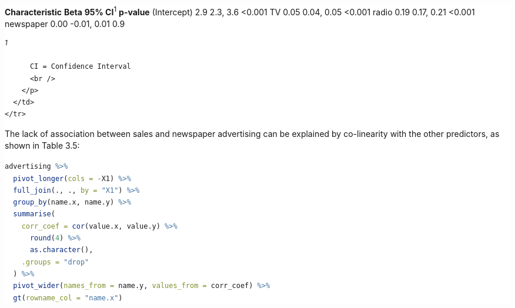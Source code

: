   <thead class="gt_col_headings">
    <tr>
      <th class="gt_col_heading gt_columns_bottom_border gt_left" rowspan="1" colspan="1"><strong>Characteristic</strong></th>
      <th class="gt_col_heading gt_columns_bottom_border gt_center" rowspan="1" colspan="1"><strong>Beta</strong></th>
      <th class="gt_col_heading gt_columns_bottom_border gt_center" rowspan="1" colspan="1"><strong>95% CI</strong><sup class="gt_footnote_marks">1</sup></th>
      <th class="gt_col_heading gt_columns_bottom_border gt_center" rowspan="1" colspan="1"><strong>p-value</strong></th>
    </tr>
  </thead>
  <tbody class="gt_table_body">
    <tr><td class="gt_row gt_left">(Intercept)</td>
<td class="gt_row gt_center">2.9</td>
<td class="gt_row gt_center">2.3, 3.6</td>
<td class="gt_row gt_center"><0.001</td></tr>
    <tr><td class="gt_row gt_left">TV</td>
<td class="gt_row gt_center">0.05</td>
<td class="gt_row gt_center">0.04, 0.05</td>
<td class="gt_row gt_center"><0.001</td></tr>
    <tr><td class="gt_row gt_left">radio</td>
<td class="gt_row gt_center">0.19</td>
<td class="gt_row gt_center">0.17, 0.21</td>
<td class="gt_row gt_center"><0.001</td></tr>
    <tr><td class="gt_row gt_left">newspaper</td>
<td class="gt_row gt_center">0.00</td>
<td class="gt_row gt_center">-0.01, 0.01</td>
<td class="gt_row gt_center">0.9</td></tr>
  </tbody>
  
  <tfoot>
    <tr class="gt_footnotes">
      <td colspan="4">
        <p class="gt_footnote">
          <sup class="gt_footnote_marks">
            <em>1</em>
          </sup>
           
          CI = Confidence Interval
          <br />
        </p>
      </td>
    </tr>
  </tfoot>
</table>
</div>

The lack of association between sales and newspaper advertising can be
explained by co-linearity with the other predictors, as shown in Table
3.5:

``` r
advertising %>%
  pivot_longer(cols = -X1) %>%
  full_join(., ., by = "X1") %>%
  group_by(name.x, name.y) %>%
  summarise(
    corr_coef = cor(value.x, value.y) %>%
      round(4) %>%
      as.character(),
    .groups = "drop"
  ) %>%
  pivot_wider(names_from = name.y, values_from = corr_coef) %>%
  gt(rowname_col = "name.x")
```